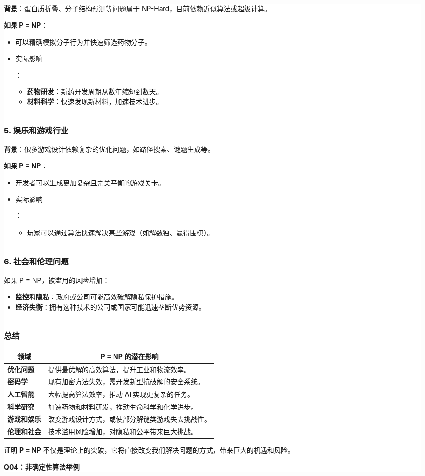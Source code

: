   **背景**：蛋白质折叠、分子结构预测等问题属于 NP-Hard，目前依赖近似算法或超级计算。

  **如果 P = NP**：

  - 可以精确模拟分子行为并快速筛选药物分子。

  - 实际影响

    ：

    - **药物研发**：新药开发周期从数年缩短到数天。
    - **材料科学**：快速发现新材料，加速技术进步。

  ------

  ### 5. **娱乐和游戏行业**

  **背景**：很多游戏设计依赖复杂的优化问题，如路径搜索、谜题生成等。

  **如果 P = NP**：

  - 开发者可以生成更加复杂且完美平衡的游戏关卡。

  - 实际影响

    ：

    - 玩家可以通过算法快速解决某些游戏（如解数独、赢得围棋）。

  ------

  ### 6. **社会和伦理问题**

  如果 P = NP，被滥用的风险增加：

  - **监控和隐私**：政府或公司可能高效破解隐私保护措施。
  - **经济失衡**：拥有这种技术的公司或国家可能迅速垄断优势资源。

  ------

  ### 总结

  | **领域**       | **P = NP 的潜在影响**                            |
  | -------------- | ------------------------------------------------ |
  | **优化问题**   | 提供最优解的高效算法，提升工业和物流效率。       |
  | **密码学**     | 现有加密方法失效，需开发新型抗破解的安全系统。   |
  | **人工智能**   | 大幅提高算法效率，推动 AI 实现更复杂的任务。     |
  | **科学研究**   | 加速药物和材料研发，推动生命科学和化学进步。     |
  | **游戏和娱乐** | 改变游戏设计方式，或使部分解谜类游戏失去挑战性。 |
  | **伦理和社会** | 技术滥用风险增加，对隐私和公平带来巨大挑战。     |

  证明 **P = NP** 不仅是理论上的突破，它将直接改变我们解决问题的方式，带来巨大的机遇和风险。

**Q04：非确定性算法举例**
